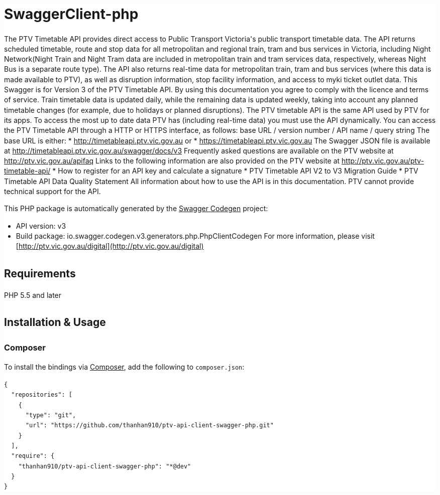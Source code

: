 # SwaggerClient-php
The PTV Timetable API provides direct access to Public Transport Victoria's public transport timetable data.    The API returns scheduled timetable, route and stop data for all metropolitan and regional train, tram and bus services in Victoria, including Night Network(Night Train and Night Tram data are included in metropolitan train and tram services data, respectively, whereas Night Bus is a separate route type).    The API also returns real-time data for metropolitan train, tram and bus services (where this data is made available to PTV), as well as disruption information, stop facility information, and access to myki ticket outlet data.    This Swagger is for Version 3 of the PTV Timetable API. By using this documentation you agree to comply with the licence and terms of service.    Train timetable data is updated daily, while the remaining data is updated weekly, taking into account any planned timetable changes (for example, due to holidays or planned disruptions). The PTV timetable API is the same API used by PTV for its apps. To access the most up to date data PTV has (including real-time data) you must use the API dynamically.    You can access the PTV Timetable API through a HTTP or HTTPS interface, as follows:        base URL / version number / API name / query string  The base URL is either:    *  http://timetableapi.ptv.vic.gov.au  or    *  https://timetableapi.ptv.vic.gov.au    The Swagger JSON file is available at http://timetableapi.ptv.vic.gov.au/swagger/docs/v3    Frequently asked questions are available on the PTV website at http://ptv.vic.gov.au/apifaq    Links to the following information are also provided on the PTV website at http://ptv.vic.gov.au/ptv-timetable-api/  * How to register for an API key and calculate a signature  * PTV Timetable API V2 to V3 Migration Guide  * PTV Timetable API Data Quality Statement    All information about how to use the API is in this documentation. PTV cannot provide technical support for the API.

This PHP package is automatically generated by the [Swagger Codegen](https://github.com/swagger-api/swagger-codegen) project:

- API version: v3
- Build package: io.swagger.codegen.v3.generators.php.PhpClientCodegen
For more information, please visit [http://ptv.vic.gov.au/digital](http://ptv.vic.gov.au/digital)

## Requirements

PHP 5.5 and later

## Installation & Usage
### Composer

To install the bindings via [Composer](http://getcomposer.org/), add the following to `composer.json`:

```
{
  "repositories": [
    {
      "type": "git",
      "url": "https://github.com/thanhan910/ptv-api-client-swagger-php.git"
    }
  ],
  "require": {
    "thanhan910/ptv-api-client-swagger-php": "*@dev"
  }
}
```
